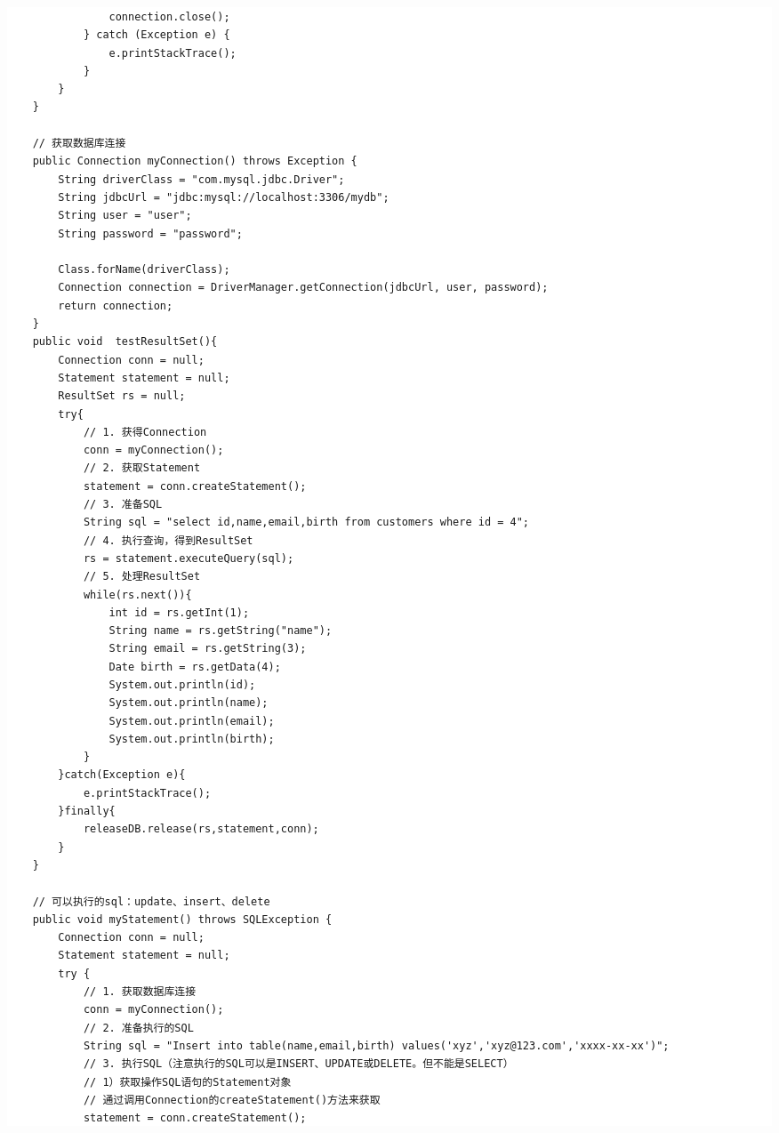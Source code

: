 ```
                connection.close();
            } catch (Exception e) {
                e.printStackTrace();
            }
        }
    }

    // 获取数据库连接
    public Connection myConnection() throws Exception {
        String driverClass = "com.mysql.jdbc.Driver";
        String jdbcUrl = "jdbc:mysql://localhost:3306/mydb";
        String user = "user";
        String password = "password";

        Class.forName(driverClass);
        Connection connection = DriverManager.getConnection(jdbcUrl, user, password);
        return connection;
    }
    public void  testResultSet(){
        Connection conn = null;
        Statement statement = null;
        ResultSet rs = null;
        try{
            // 1. 获得Connection
            conn = myConnection();
            // 2. 获取Statement
            statement = conn.createStatement();
            // 3. 准备SQL
            String sql = "select id,name,email,birth from customers where id = 4";
            // 4. 执行查询，得到ResultSet
            rs = statement.executeQuery(sql);
            // 5. 处理ResultSet
            while(rs.next()){
                int id = rs.getInt(1);
                String name = rs.getString("name");
                String email = rs.getString(3);
                Date birth = rs.getData(4);
                System.out.println(id);
                System.out.println(name);
                System.out.println(email);
                System.out.println(birth);
            }
        }catch(Exception e){
            e.printStackTrace();
        }finally{
            releaseDB.release(rs,statement,conn);
        }
    }

    // 可以执行的sql：update、insert、delete
    public void myStatement() throws SQLException {
        Connection conn = null;
        Statement statement = null;
        try {
            // 1. 获取数据库连接
            conn = myConnection();
            // 2. 准备执行的SQL
            String sql = "Insert into table(name,email,birth) values('xyz','xyz@123.com','xxxx-xx-xx')";
            // 3. 执行SQL（注意执行的SQL可以是INSERT、UPDATE或DELETE。但不能是SELECT）
            // 1）获取操作SQL语句的Statement对象
            // 通过调用Connection的createStatement()方法来获取
            statement = conn.createStatement();
```